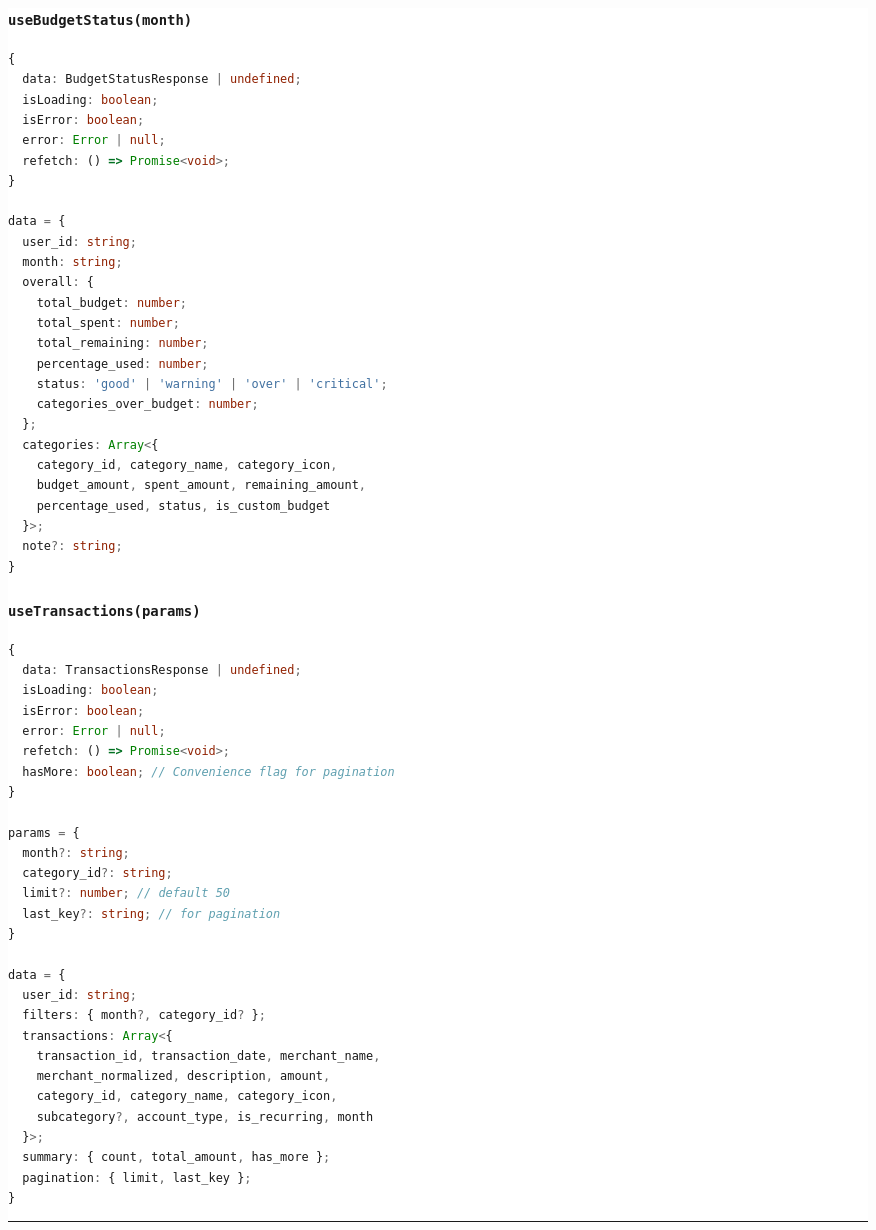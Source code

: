 ### **`useBudgetStatus(month)`**
```typescript
{
  data: BudgetStatusResponse | undefined;
  isLoading: boolean;
  isError: boolean;
  error: Error | null;
  refetch: () => Promise<void>;
}

data = {
  user_id: string;
  month: string;
  overall: {
    total_budget: number;
    total_spent: number;
    total_remaining: number;
    percentage_used: number;
    status: 'good' | 'warning' | 'over' | 'critical';
    categories_over_budget: number;
  };
  categories: Array<{
    category_id, category_name, category_icon,
    budget_amount, spent_amount, remaining_amount,
    percentage_used, status, is_custom_budget
  }>;
  note?: string;
}
```

### **`useTransactions(params)`**
```typescript
{
  data: TransactionsResponse | undefined;
  isLoading: boolean;
  isError: boolean;
  error: Error | null;
  refetch: () => Promise<void>;
  hasMore: boolean; // Convenience flag for pagination
}

params = {
  month?: string;
  category_id?: string;
  limit?: number; // default 50
  last_key?: string; // for pagination
}

data = {
  user_id: string;
  filters: { month?, category_id? };
  transactions: Array<{
    transaction_id, transaction_date, merchant_name,
    merchant_normalized, description, amount,
    category_id, category_name, category_icon,
    subcategory?, account_type, is_recurring, month
  }>;
  summary: { count, total_amount, has_more };
  pagination: { limit, last_key };
}
```

---
